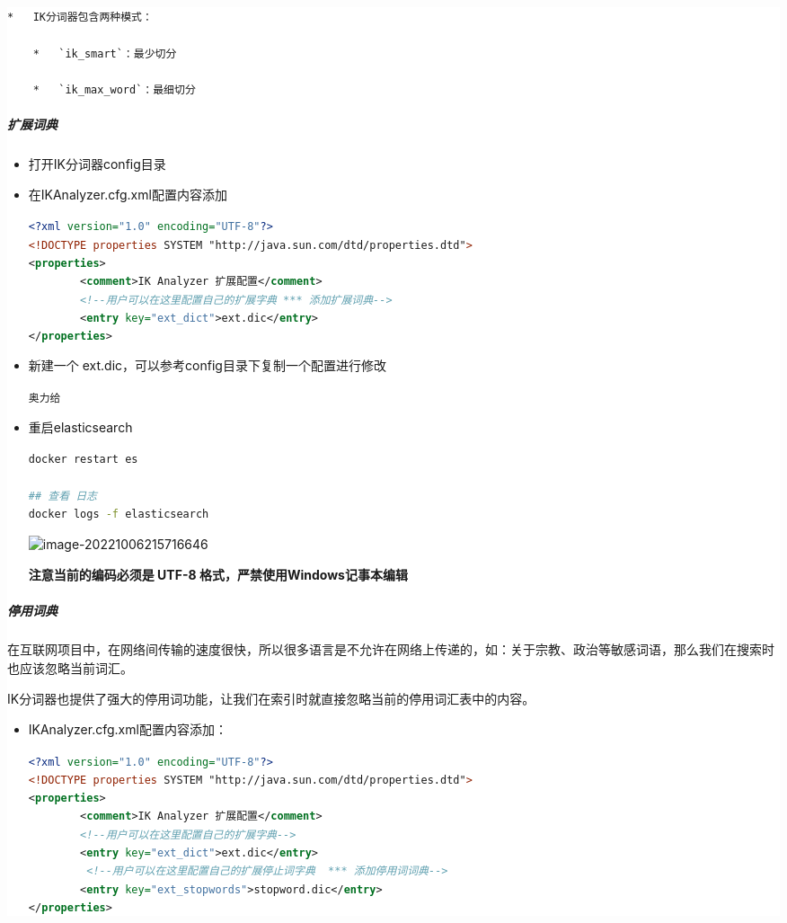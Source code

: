     *   IK分词器包含两种模式：

        *   `ik_smart`：最少切分

        *   `ik_max_word`：最细切分

##### 扩展词典

*   打开IK分词器config目录

*   在IKAnalyzer.cfg.xml配置内容添加

    ```xml
    <?xml version="1.0" encoding="UTF-8"?>
    <!DOCTYPE properties SYSTEM "http://java.sun.com/dtd/properties.dtd">
    <properties>
            <comment>IK Analyzer 扩展配置</comment>
            <!--用户可以在这里配置自己的扩展字典 *** 添加扩展词典-->
            <entry key="ext_dict">ext.dic</entry>
    </properties>
    ```

*   新建一个 ext.dic，可以参考config目录下复制一个配置进行修改

    ```properties
    奥力给
    ```

*   重启elasticsearch

    ```sh
    docker restart es

    ## 查看 日志
    docker logs -f elasticsearch
    ```

    ![image-20221006215716646](http://minio.botuer.com/study-node/old/typora202210062157724.png)

    **注意当前的编码必须是 UTF-8 格式，严禁使用Windows记事本编辑**

##### 停用词典

在互联网项目中，在网络间传输的速度很快，所以很多语言是不允许在网络上传递的，如：关于宗教、政治等敏感词语，那么我们在搜索时也应该忽略当前词汇。

IK分词器也提供了强大的停用词功能，让我们在索引时就直接忽略当前的停用词汇表中的内容。

*   IKAnalyzer.cfg.xml配置内容添加：

    ```xml
    <?xml version="1.0" encoding="UTF-8"?>
    <!DOCTYPE properties SYSTEM "http://java.sun.com/dtd/properties.dtd">
    <properties>
            <comment>IK Analyzer 扩展配置</comment>
            <!--用户可以在这里配置自己的扩展字典-->
            <entry key="ext_dict">ext.dic</entry>
             <!--用户可以在这里配置自己的扩展停止词字典  *** 添加停用词词典-->
            <entry key="ext_stopwords">stopword.dic</entry>
    </properties>
    ```
